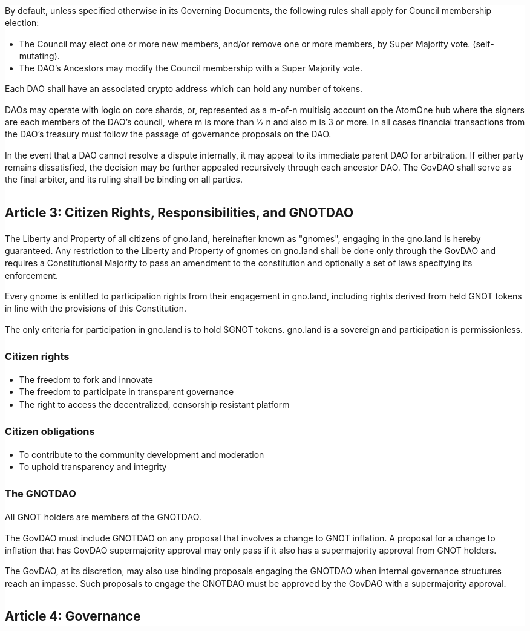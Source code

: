 By default, unless specified otherwise in its Governing Documents, the following rules shall apply for Council membership election:

- The Council may elect one or more new members, and/or remove one or more members, by Super Majority vote. (self-mutating).
- The DAO’s Ancestors may modify the Council membership with a Super Majority vote.

Each DAO shall have an associated crypto address which can hold any number of tokens.

DAOs may operate with logic on core shards, or, represented as a m-of-n multisig account on the AtomOne hub where the signers are each members of the DAO’s council, where m is more than ½ n and also m is 3 or more. In all cases financial transactions from the DAO’s treasury must follow the passage of governance proposals on the DAO.

In the event that a DAO cannot resolve a dispute internally, it may appeal to its immediate parent DAO for arbitration. If either party remains dissatisfied, the decision may be further appealed recursively through each ancestor DAO. The GovDAO shall serve as the final arbiter, and its ruling shall be binding on all parties.

## Article 3: Citizen Rights, Responsibilities, and GNOTDAO

The Liberty and Property of all citizens of gno.land, hereinafter known as "gnomes", engaging in the gno.land is hereby guaranteed. Any restriction to the Liberty and Property of gnomes on gno.land shall be done only through the GovDAO and requires a Constitutional Majority to pass an amendment to the constitution and optionally a set of laws specifying its enforcement.

Every gnome is entitled to participation rights from their engagement in gno.land, including rights derived from held GNOT tokens in line with the provisions of this Constitution.

The only criteria for participation in gno.land is to hold $GNOT tokens. gno.land is a sovereign and participation is permissionless.

### Citizen rights

- The freedom to fork and innovate
- The freedom to participate in transparent governance
- The right to access the decentralized, censorship resistant platform

### Citizen obligations

- To contribute to the community development and moderation
- To uphold transparency and integrity

### The GNOTDAO

All GNOT holders are members of the GNOTDAO.

The GovDAO must include GNOTDAO on any proposal that involves a change to GNOT inflation. A proposal for a change to inflation that has GovDAO supermajority approval may only pass if it also has a supermajority approval from GNOT holders.

The GovDAO, at its discretion, may also use binding proposals engaging the GNOTDAO when internal governance structures reach an impasse. Such proposals to engage the GNOTDAO must be approved by the GovDAO with a supermajority approval.

## Article 4: Governance
